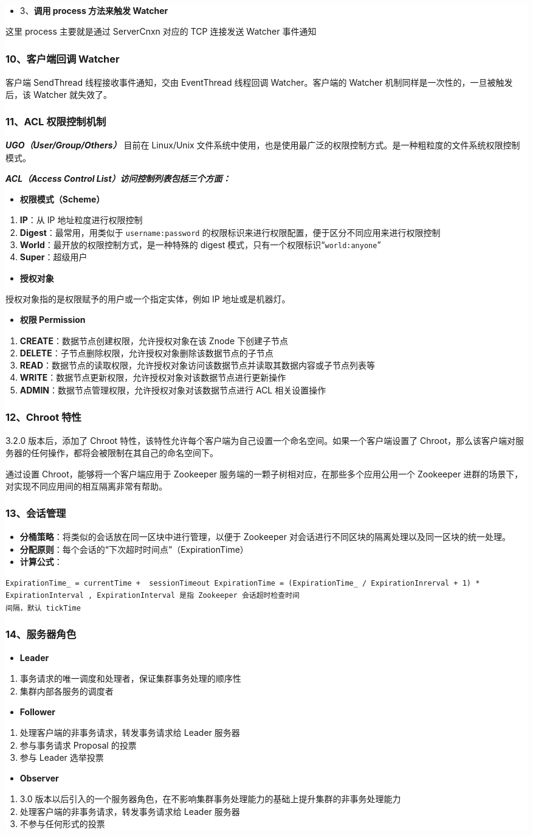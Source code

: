- 3、**调用 process 方法来触发 Watcher**

这里 process 主要就是通过 ServerCnxn 对应的 TCP 连接发送 Watcher 事件通知


### 10、客户端回调 Watcher

客户端 SendThread 线程接收事件通知，交由 EventThread 线程回调 Watcher。客户端的 Watcher 机制同样是一次性的，一旦被触发后，该 Watcher 就失效了。


### 11、ACL 权限控制机制
***UGO（User/Group/Others）***
目前在 Linux/Unix 文件系统中使用，也是使用最广泛的权限控制方式。是一种粗粒度的文件系统权限控制模式。

***ACL（Access Control List）访问控制列表包括三个方面：***
- **权限模式（Scheme）**
1) **IP**：从 IP 地址粒度进行权限控制
2) **Digest**：最常用，用类似于 ```username:password``` 的权限标识来进行权限配置，便于区分不同应用来进行权限控制
3) **World**：最开放的权限控制方式，是一种特殊的 digest 模式，只有一个权限标识“```world:anyone```” 
4) **Super**：超级用户

- **授权对象**

授权对象指的是权限赋予的用户或一个指定实体，例如 IP 地址或是机器灯。

- **权限 Permission**
1) **CREATE**：数据节点创建权限，允许授权对象在该 Znode 下创建子节点
2) **DELETE**：子节点删除权限，允许授权对象删除该数据节点的子节点
3) **READ**：数据节点的读取权限，允许授权对象访问该数据节点并读取其数据内容或子节点列表等
4) **WRITE**：数据节点更新权限，允许授权对象对该数据节点进行更新操作
5) **ADMIN**：数据节点管理权限，允许授权对象对该数据节点进行 ACL 相关设置操作


### 12、Chroot 特性
3.2.0 版本后，添加了 Chroot 特性，该特性允许每个客户端为自己设置一个命名空间。如果一个客户端设置了 Chroot，那么该客户端对服务器的任何操作，都将会被限制在其自己的命名空间下。

通过设置 Chroot，能够将一个客户端应用于 Zookeeper 服务端的一颗子树相对应，在那些多个应用公用一个 Zookeeper 进群的场景下，对实现不同应用间的相互隔离非常有帮助。


### 13、会话管理
- **分桶策略**：将类似的会话放在同一区块中进行管理，以便于 Zookeeper 对会话进行不同区块的隔离处理以及同一区块的统一处理。
- **分配原则**：每个会话的“下次超时时间点”（ExpirationTime） 
- **计算公式**：
```
ExpirationTime_ = currentTime +  sessionTimeout ExpirationTime = (ExpirationTime_ / ExpirationInrerval + 1) *
ExpirationInterval , ExpirationInterval 是指 Zookeeper 会话超时检查时间
间隔，默认 tickTime
```


### 14、服务器角色
- **Leader**
1) 事务请求的唯一调度和处理者，保证集群事务处理的顺序性
2) 集群内部各服务的调度者
- **Follower**
1) 处理客户端的非事务请求，转发事务请求给 Leader 服务器
2) 参与事务请求 Proposal 的投票
3) 参与 Leader 选举投票
- **Observer**
1) 3.0 版本以后引入的一个服务器角色，在不影响集群事务处理能力的基础上提升集群的非事务处理能力
2) 处理客户端的非事务请求，转发事务请求给 Leader 服务器
3) 不参与任何形式的投票
